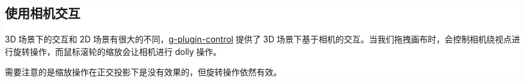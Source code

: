 ## 使用相机交互

3D 场景下的交互和 2D 场景有很大的不同，[g-plugin-control](https://g.antv.antgroup.com/plugins/control) 提供了 3D 场景下基于相机的交互。当我们拖拽画布时，会控制相机绕视点进行旋转操作，而鼠标滚轮的缩放会让相机进行 dolly 操作。

需要注意的是缩放操作在正交投影下是没有效果的，但旋转操作依然有效。
